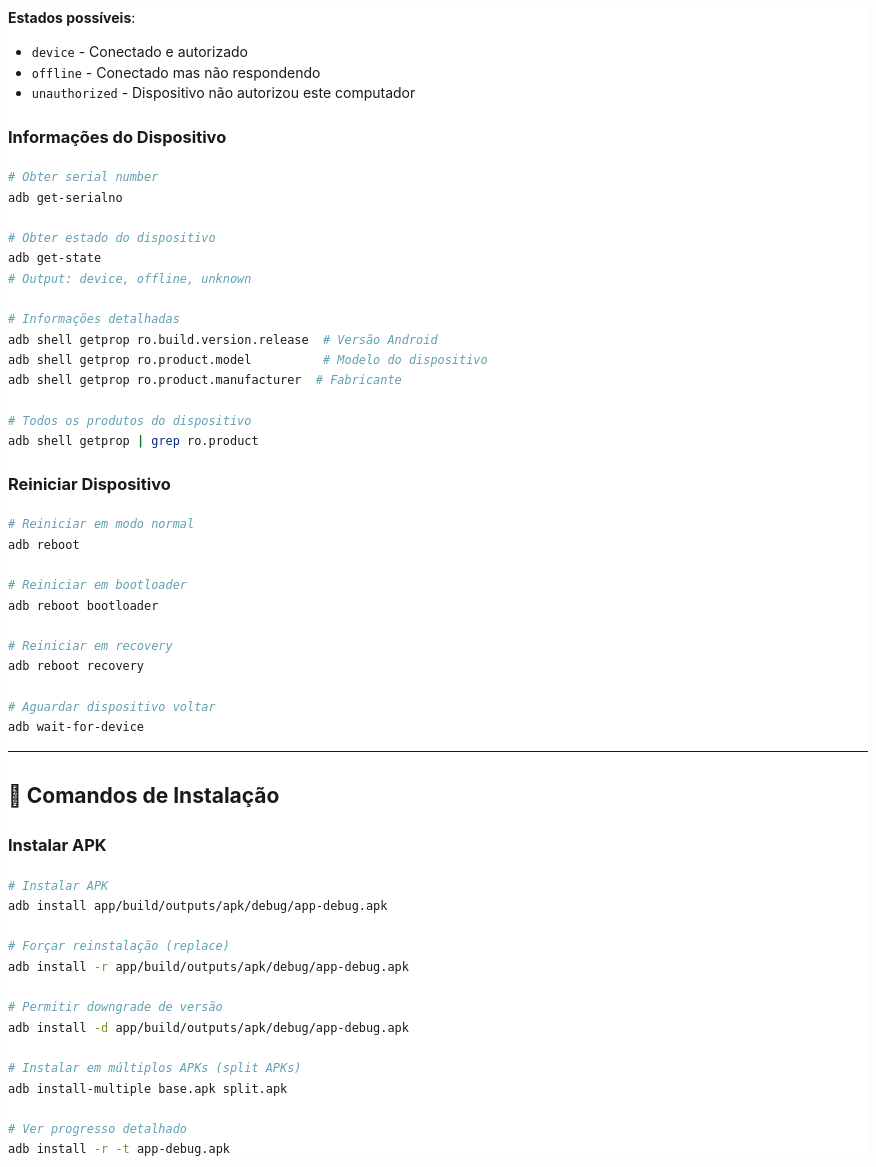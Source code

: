 **Estados possíveis**:
- `device` - Conectado e autorizado
- `offline` - Conectado mas não respondendo
- `unauthorized` - Dispositivo não autorizou este computador

### Informações do Dispositivo

```bash
# Obter serial number
adb get-serialno

# Obter estado do dispositivo
adb get-state
# Output: device, offline, unknown

# Informações detalhadas
adb shell getprop ro.build.version.release  # Versão Android
adb shell getprop ro.product.model          # Modelo do dispositivo
adb shell getprop ro.product.manufacturer  # Fabricante

# Todos os produtos do dispositivo
adb shell getprop | grep ro.product
```

### Reiniciar Dispositivo

```bash
# Reiniciar em modo normal
adb reboot

# Reiniciar em bootloader
adb reboot bootloader

# Reiniciar em recovery
adb reboot recovery

# Aguardar dispositivo voltar
adb wait-for-device
```

---

## 📲 Comandos de Instalação

### Instalar APK

```bash
# Instalar APK
adb install app/build/outputs/apk/debug/app-debug.apk

# Forçar reinstalação (replace)
adb install -r app/build/outputs/apk/debug/app-debug.apk

# Permitir downgrade de versão
adb install -d app/build/outputs/apk/debug/app-debug.apk

# Instalar em múltiplos APKs (split APKs)
adb install-multiple base.apk split.apk

# Ver progresso detalhado
adb install -r -t app-debug.apk
```
